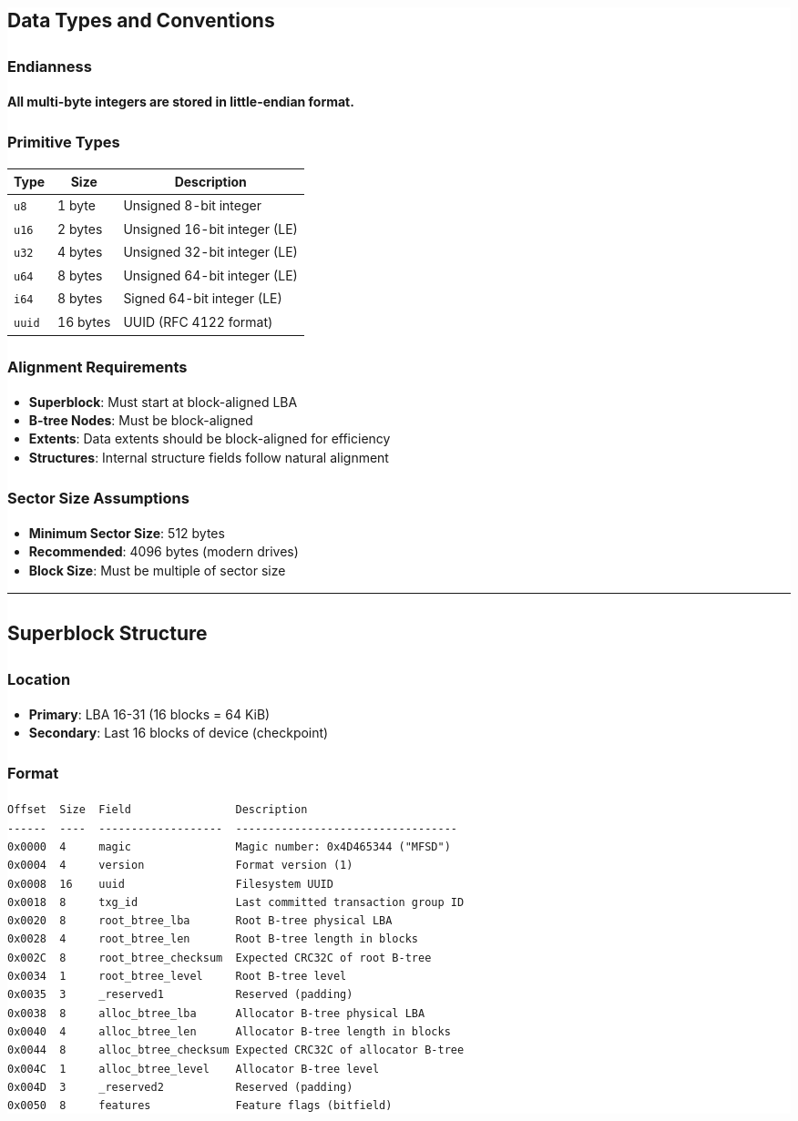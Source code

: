 
## Data Types and Conventions

### Endianness

**All multi-byte integers are stored in little-endian format.**

### Primitive Types

| Type      | Size    | Description                          |
|-----------|---------|--------------------------------------|
| `u8`      | 1 byte  | Unsigned 8-bit integer               |
| `u16`     | 2 bytes | Unsigned 16-bit integer (LE)         |
| `u32`     | 4 bytes | Unsigned 32-bit integer (LE)         |
| `u64`     | 8 bytes | Unsigned 64-bit integer (LE)         |
| `i64`     | 8 bytes | Signed 64-bit integer (LE)           |
| `uuid`    | 16 bytes| UUID (RFC 4122 format)               |

### Alignment Requirements

- **Superblock**: Must start at block-aligned LBA
- **B-tree Nodes**: Must be block-aligned
- **Extents**: Data extents should be block-aligned for efficiency
- **Structures**: Internal structure fields follow natural alignment

### Sector Size Assumptions

- **Minimum Sector Size**: 512 bytes
- **Recommended**: 4096 bytes (modern drives)
- **Block Size**: Must be multiple of sector size

---

## Superblock Structure

### Location

- **Primary**: LBA 16-31 (16 blocks = 64 KiB)
- **Secondary**: Last 16 blocks of device (checkpoint)

### Format

```
Offset  Size  Field                Description
------  ----  -------------------  ----------------------------------
0x0000  4     magic                Magic number: 0x4D465344 ("MFSD")
0x0004  4     version              Format version (1)
0x0008  16    uuid                 Filesystem UUID
0x0018  8     txg_id               Last committed transaction group ID
0x0020  8     root_btree_lba       Root B-tree physical LBA
0x0028  4     root_btree_len       Root B-tree length in blocks
0x002C  8     root_btree_checksum  Expected CRC32C of root B-tree
0x0034  1     root_btree_level     Root B-tree level
0x0035  3     _reserved1           Reserved (padding)
0x0038  8     alloc_btree_lba      Allocator B-tree physical LBA
0x0040  4     alloc_btree_len      Allocator B-tree length in blocks
0x0044  8     alloc_btree_checksum Expected CRC32C of allocator B-tree
0x004C  1     alloc_btree_level    Allocator B-tree level
0x004D  3     _reserved2           Reserved (padding)
0x0050  8     features             Feature flags (bitfield)
```